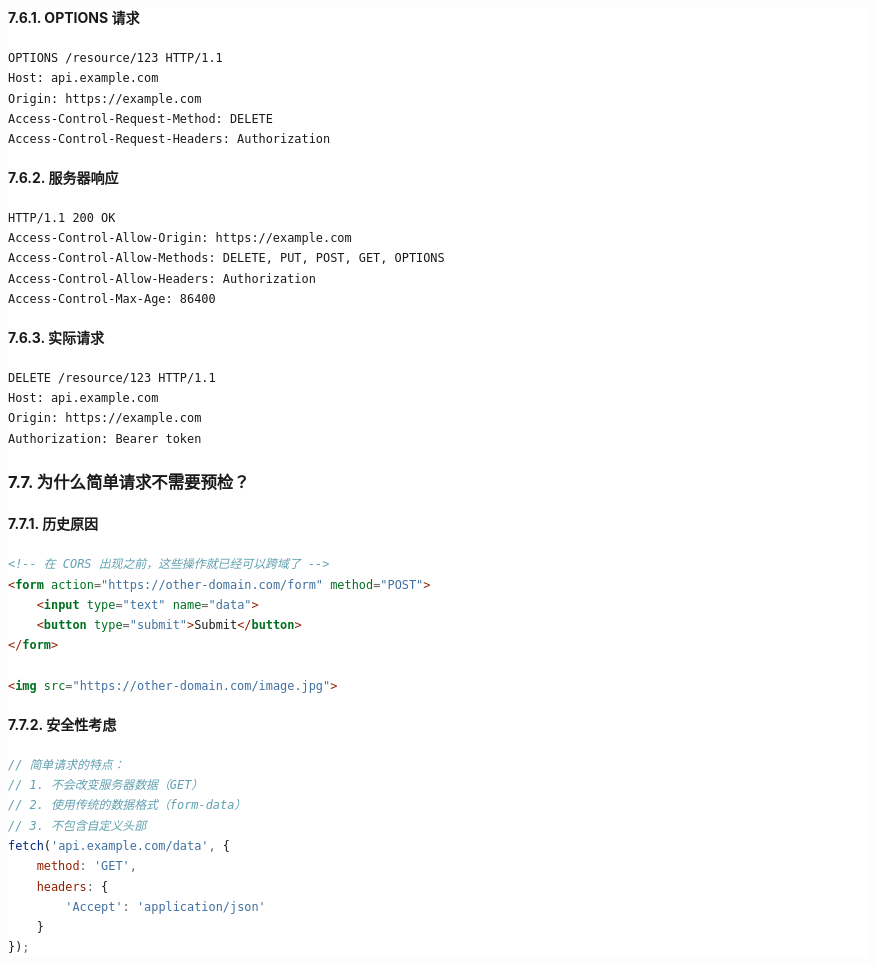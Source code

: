 #### 7.6.1. **OPTIONS 请求**

```http
OPTIONS /resource/123 HTTP/1.1
Host: api.example.com
Origin: https://example.com
Access-Control-Request-Method: DELETE
Access-Control-Request-Headers: Authorization
```

#### 7.6.2. **服务器响应**

```http
HTTP/1.1 200 OK
Access-Control-Allow-Origin: https://example.com
Access-Control-Allow-Methods: DELETE, PUT, POST, GET, OPTIONS
Access-Control-Allow-Headers: Authorization
Access-Control-Max-Age: 86400
```

#### 7.6.3. **实际请求**

```http
DELETE /resource/123 HTTP/1.1
Host: api.example.com
Origin: https://example.com
Authorization: Bearer token
```

### 7.7. 为什么简单请求不需要预检？

#### 7.7.1. **历史原因**

```html
<!-- 在 CORS 出现之前，这些操作就已经可以跨域了 -->
<form action="https://other-domain.com/form" method="POST">
    <input type="text" name="data">
    <button type="submit">Submit</button>
</form>

<img src="https://other-domain.com/image.jpg">
```

#### 7.7.2. **安全性考虑**

```javascript
// 简单请求的特点：
// 1. 不会改变服务器数据（GET）
// 2. 使用传统的数据格式（form-data）
// 3. 不包含自定义头部
fetch('api.example.com/data', {
    method: 'GET',
    headers: {
        'Accept': 'application/json'
    }
});
```
